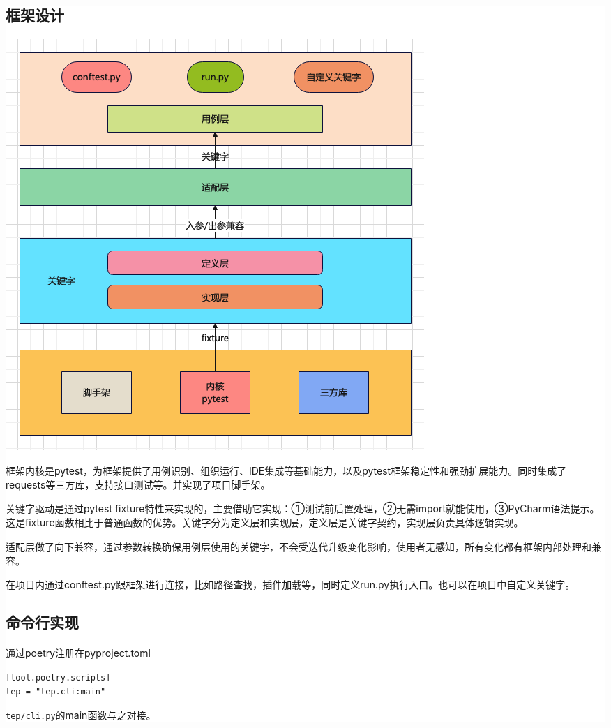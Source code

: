 ## 框架设计

![](000002-【开源框架】框架V2.0.0开发指南/4de02629-a65e-4590-ac3c-95a3b8c3e17f.png)

框架内核是pytest，为框架提供了用例识别、组织运行、IDE集成等基础能力，以及pytest框架稳定性和强劲扩展能力。同时集成了requests等三方库，支持接口测试等。并实现了项目脚手架。

关键字驱动是通过pytest fixture特性来实现的，主要借助它实现：①测试前后置处理，②无需import就能使用，③PyCharm语法提示。这是fixture函数相比于普通函数的优势。关键字分为定义层和实现层，定义层是关键字契约，实现层负责具体逻辑实现。

适配层做了向下兼容，通过参数转换确保用例层使用的关键字，不会受迭代升级变化影响，使用者无感知，所有变化都有框架内部处理和兼容。

在项目内通过conftest.py跟框架进行连接，比如路径查找，插件加载等，同时定义run.py执行入口。也可以在项目中自定义关键字。

## 命令行实现

通过poetry注册在pyproject.toml

```
[tool.poetry.scripts]
tep = "tep.cli:main"
```

`tep/cli.py`的main函数与之对接。
